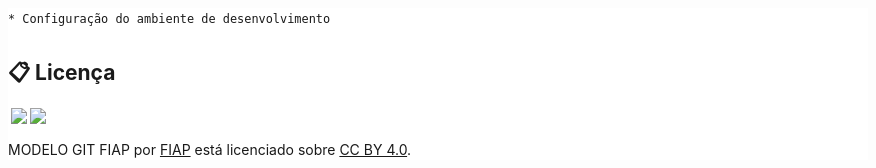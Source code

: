     * Configuração do ambiente de desenvolvimento

## 📋 Licença

<img style="height:22px!important;margin-left:3px;vertical-align:text-bottom;" src="https://mirrors.creativecommons.org/presskit/icons/cc.svg?ref=chooser-v1"><img style="height:22px!important;margin-left:3px;vertical-align:text-bottom;" src="https://mirrors.creativecommons.org/presskit/icons/by.svg?ref=chooser-v1">

MODELO GIT FIAP por [FIAP](https://fiap.com.br/) está licenciado sobre [CC BY 4.0](https://creativecommons.org/licenses/by/4.0/?ref=chooser-v1).
